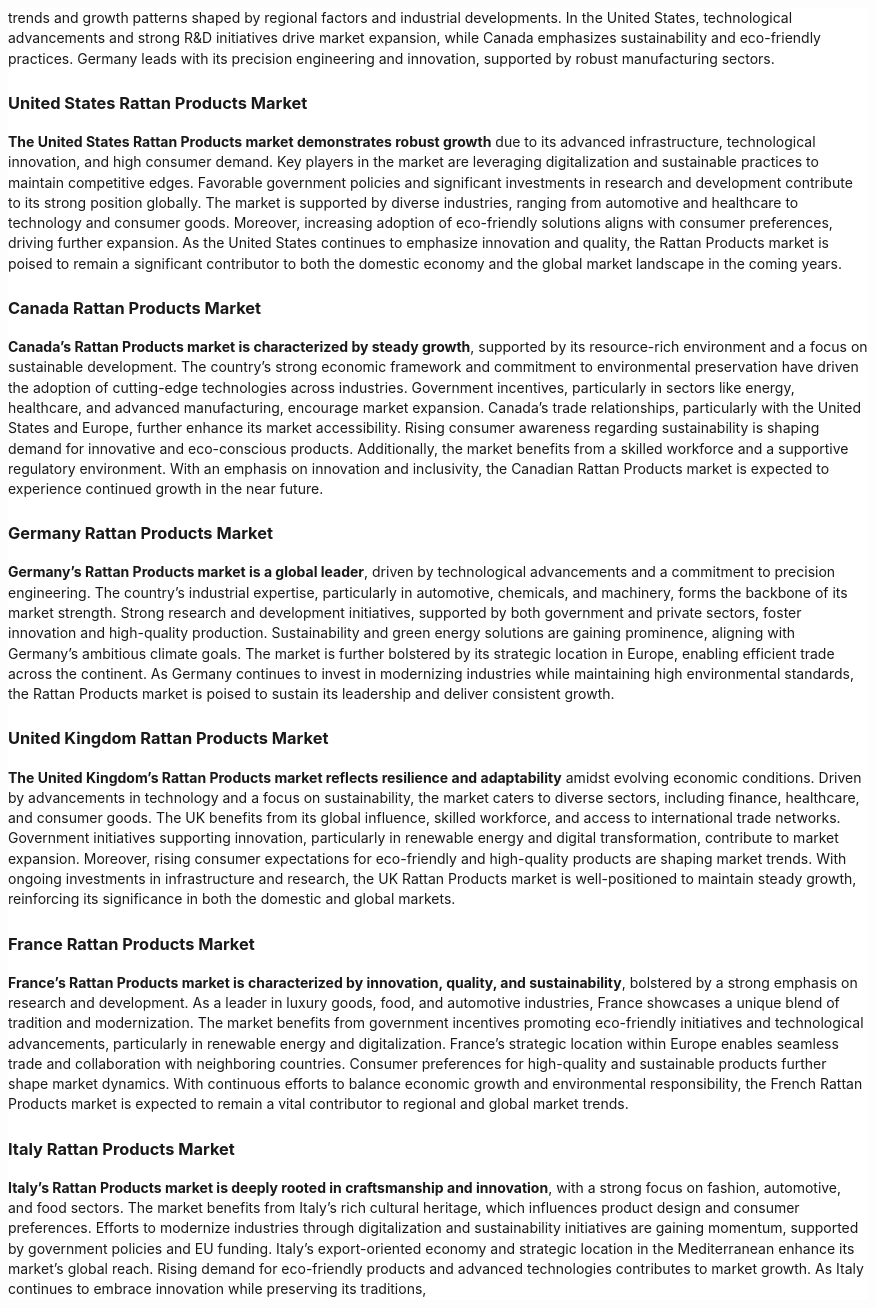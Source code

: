 trends and growth patterns shaped by regional factors and industrial developments. In the United States, technological advancements and strong R&amp;D initiatives drive market expansion, while Canada emphasizes sustainability and eco-friendly practices. Germany leads with its precision engineering and innovation, supported by robust manufacturing sectors.</span></em></p></blockquote><h3><strong>United States Rattan Products Market</strong></h3><p><strong>The United States Rattan Products market demonstrates robust growth</strong> due to its advanced infrastructure, technological innovation, and high consumer demand. Key players in the market are leveraging digitalization and sustainable practices to maintain competitive edges. Favorable government policies and significant investments in research and development contribute to its strong position globally. The market is supported by diverse industries, ranging from automotive and healthcare to technology and consumer goods. Moreover, increasing adoption of eco-friendly solutions aligns with consumer preferences, driving further expansion. As the United States continues to emphasize innovation and quality, the Rattan Products market is poised to remain a significant contributor to both the domestic economy and the global market landscape in the coming years.</p><h3><strong>Canada Rattan Products Market</strong></h3><p><strong>Canada&rsquo;s Rattan Products market is characterized by steady growth</strong>, supported by its resource-rich environment and a focus on sustainable development. The country&rsquo;s strong economic framework and commitment to environmental preservation have driven the adoption of cutting-edge technologies across industries. Government incentives, particularly in sectors like energy, healthcare, and advanced manufacturing, encourage market expansion. Canada&rsquo;s trade relationships, particularly with the United States and Europe, further enhance its market accessibility. Rising consumer awareness regarding sustainability is shaping demand for innovative and eco-conscious products. Additionally, the market benefits from a skilled workforce and a supportive regulatory environment. With an emphasis on innovation and inclusivity, the Canadian Rattan Products market is expected to experience continued growth in the near future.</p><h3><strong>Germany Rattan Products Market</strong></h3><p><strong>Germany&rsquo;s Rattan Products market is a global leader</strong>, driven by technological advancements and a commitment to precision engineering. The country&rsquo;s industrial expertise, particularly in automotive, chemicals, and machinery, forms the backbone of its market strength. Strong research and development initiatives, supported by both government and private sectors, foster innovation and high-quality production. Sustainability and green energy solutions are gaining prominence, aligning with Germany&rsquo;s ambitious climate goals. The market is further bolstered by its strategic location in Europe, enabling efficient trade across the continent. As Germany continues to invest in modernizing industries while maintaining high environmental standards, the Rattan Products market is poised to sustain its leadership and deliver consistent growth.</p><h3><strong>United Kingdom Rattan Products Market</strong></h3><p><strong>The United Kingdom&rsquo;s Rattan Products market reflects resilience and adaptability</strong> amidst evolving economic conditions. Driven by advancements in technology and a focus on sustainability, the market caters to diverse sectors, including finance, healthcare, and consumer goods. The UK benefits from its global influence, skilled workforce, and access to international trade networks. Government initiatives supporting innovation, particularly in renewable energy and digital transformation, contribute to market expansion. Moreover, rising consumer expectations for eco-friendly and high-quality products are shaping market trends. With ongoing investments in infrastructure and research, the UK Rattan Products market is well-positioned to maintain steady growth, reinforcing its significance in both the domestic and global markets.</p><h3><strong>France Rattan Products Market</strong></h3><p><strong>France&rsquo;s Rattan Products market is characterized by innovation, quality, and sustainability</strong>, bolstered by a strong emphasis on research and development. As a leader in luxury goods, food, and automotive industries, France showcases a unique blend of tradition and modernization. The market benefits from government incentives promoting eco-friendly initiatives and technological advancements, particularly in renewable energy and digitalization. France&rsquo;s strategic location within Europe enables seamless trade and collaboration with neighboring countries. Consumer preferences for high-quality and sustainable products further shape market dynamics. With continuous efforts to balance economic growth and environmental responsibility, the French Rattan Products market is expected to remain a vital contributor to regional and global market trends.</p><h3><strong>Italy Rattan Products Market</strong></h3><p><strong>Italy&rsquo;s Rattan Products market is deeply rooted in craftsmanship and innovation</strong>, with a strong focus on fashion, automotive, and food sectors. The market benefits from Italy&rsquo;s rich cultural heritage, which influences product design and consumer preferences. Efforts to modernize industries through digitalization and sustainability initiatives are gaining momentum, supported by government policies and EU funding. Italy&rsquo;s export-oriented economy and strategic location in the Mediterranean enhance its market&rsquo;s global reach. Rising demand for eco-friendly products and advanced technologies contributes to market growth. As Italy continues to embrace innovation while preserving its traditions,